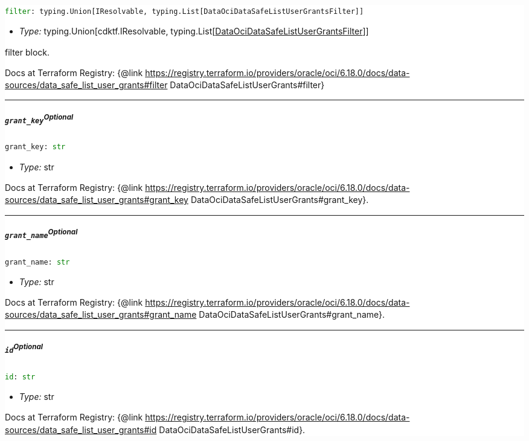 ```python
filter: typing.Union[IResolvable, typing.List[DataOciDataSafeListUserGrantsFilter]]
```

- *Type:* typing.Union[cdktf.IResolvable, typing.List[<a href="#rhizo-co-terraform-provider-oci.dataOciDataSafeListUserGrants.DataOciDataSafeListUserGrantsFilter">DataOciDataSafeListUserGrantsFilter</a>]]

filter block.

Docs at Terraform Registry: {@link https://registry.terraform.io/providers/oracle/oci/6.18.0/docs/data-sources/data_safe_list_user_grants#filter DataOciDataSafeListUserGrants#filter}

---

##### `grant_key`<sup>Optional</sup> <a name="grant_key" id="rhizo-co-terraform-provider-oci.dataOciDataSafeListUserGrants.DataOciDataSafeListUserGrantsConfig.property.grantKey"></a>

```python
grant_key: str
```

- *Type:* str

Docs at Terraform Registry: {@link https://registry.terraform.io/providers/oracle/oci/6.18.0/docs/data-sources/data_safe_list_user_grants#grant_key DataOciDataSafeListUserGrants#grant_key}.

---

##### `grant_name`<sup>Optional</sup> <a name="grant_name" id="rhizo-co-terraform-provider-oci.dataOciDataSafeListUserGrants.DataOciDataSafeListUserGrantsConfig.property.grantName"></a>

```python
grant_name: str
```

- *Type:* str

Docs at Terraform Registry: {@link https://registry.terraform.io/providers/oracle/oci/6.18.0/docs/data-sources/data_safe_list_user_grants#grant_name DataOciDataSafeListUserGrants#grant_name}.

---

##### `id`<sup>Optional</sup> <a name="id" id="rhizo-co-terraform-provider-oci.dataOciDataSafeListUserGrants.DataOciDataSafeListUserGrantsConfig.property.id"></a>

```python
id: str
```

- *Type:* str

Docs at Terraform Registry: {@link https://registry.terraform.io/providers/oracle/oci/6.18.0/docs/data-sources/data_safe_list_user_grants#id DataOciDataSafeListUserGrants#id}.
